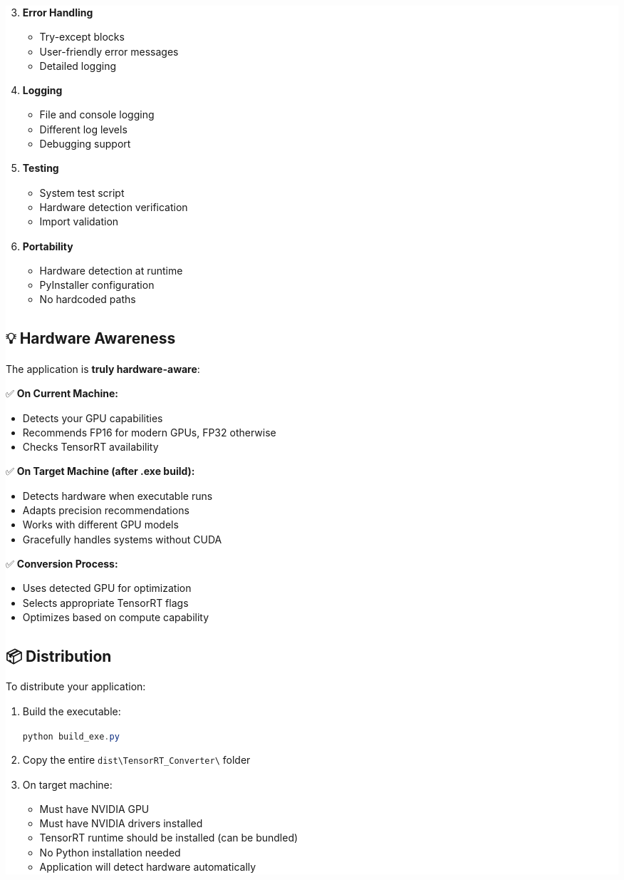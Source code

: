 3. **Error Handling**
   - Try-except blocks
   - User-friendly error messages
   - Detailed logging

4. **Logging**
   - File and console logging
   - Different log levels
   - Debugging support

5. **Testing**
   - System test script
   - Hardware detection verification
   - Import validation

6. **Portability**
   - Hardware detection at runtime
   - PyInstaller configuration
   - No hardcoded paths

## 💡 Hardware Awareness

The application is **truly hardware-aware**:

✅ **On Current Machine:**
- Detects your GPU capabilities
- Recommends FP16 for modern GPUs, FP32 otherwise
- Checks TensorRT availability

✅ **On Target Machine (after .exe build):**
- Detects hardware when executable runs
- Adapts precision recommendations
- Works with different GPU models
- Gracefully handles systems without CUDA

✅ **Conversion Process:**
- Uses detected GPU for optimization
- Selects appropriate TensorRT flags
- Optimizes based on compute capability

## 📦 Distribution

To distribute your application:

1. Build the executable:
   ```powershell
   python build_exe.py
   ```

2. Copy the entire `dist\TensorRT_Converter\` folder

3. On target machine:
   - Must have NVIDIA GPU
   - Must have NVIDIA drivers installed
   - TensorRT runtime should be installed (can be bundled)
   - No Python installation needed
   - Application will detect hardware automatically
